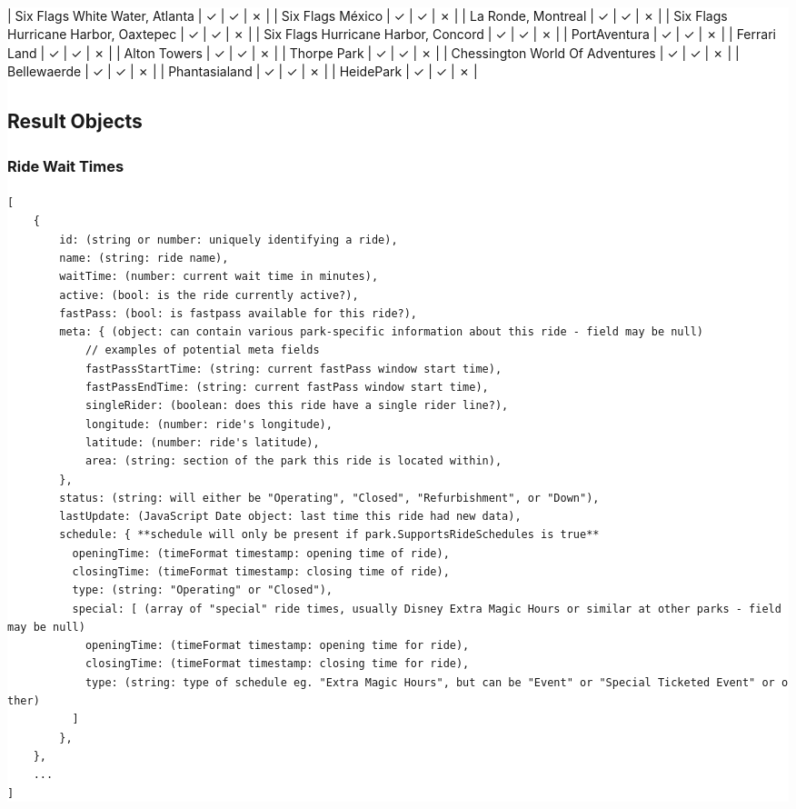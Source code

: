 | Six Flags White Water, Atlanta                | &#10003;   | &#10003;           | &#10007;           |
| Six Flags México                              | &#10003;   | &#10003;           | &#10007;           |
| La Ronde, Montreal                            | &#10003;   | &#10003;           | &#10007;           |
| Six Flags Hurricane Harbor, Oaxtepec          | &#10003;   | &#10003;           | &#10007;           |
| Six Flags Hurricane Harbor, Concord           | &#10003;   | &#10003;           | &#10007;           |
| PortAventura                                  | &#10003;   | &#10003;           | &#10007;           |
| Ferrari Land                                  | &#10003;   | &#10003;           | &#10007;           |
| Alton Towers                                  | &#10003;   | &#10003;           | &#10007;           |
| Thorpe Park                                   | &#10003;   | &#10003;           | &#10007;           |
| Chessington World Of Adventures               | &#10003;   | &#10003;           | &#10007;           |
| Bellewaerde                                   | &#10003;   | &#10003;           | &#10007;           |
| Phantasialand                                 | &#10003;   | &#10003;           | &#10007;           |
| HeidePark                                     | &#10003;   | &#10003;           | &#10007;           |



## Result Objects

### Ride Wait Times

    [
        {
            id: (string or number: uniquely identifying a ride),
            name: (string: ride name),
            waitTime: (number: current wait time in minutes),
            active: (bool: is the ride currently active?),
            fastPass: (bool: is fastpass available for this ride?),
            meta: { (object: can contain various park-specific information about this ride - field may be null)
                // examples of potential meta fields
                fastPassStartTime: (string: current fastPass window start time),
                fastPassEndTime: (string: current fastPass window start time),
                singleRider: (boolean: does this ride have a single rider line?),
                longitude: (number: ride's longitude),
                latitude: (number: ride's latitude),
                area: (string: section of the park this ride is located within),
            },
            status: (string: will either be "Operating", "Closed", "Refurbishment", or "Down"),
            lastUpdate: (JavaScript Date object: last time this ride had new data),
            schedule: { **schedule will only be present if park.SupportsRideSchedules is true**
              openingTime: (timeFormat timestamp: opening time of ride),
              closingTime: (timeFormat timestamp: closing time of ride),
              type: (string: "Operating" or "Closed"),
              special: [ (array of "special" ride times, usually Disney Extra Magic Hours or similar at other parks - field may be null)
                openingTime: (timeFormat timestamp: opening time for ride),
                closingTime: (timeFormat timestamp: closing time for ride),
                type: (string: type of schedule eg. "Extra Magic Hours", but can be "Event" or "Special Ticketed Event" or other)
              ]
            },
        },
        ...
    ]
